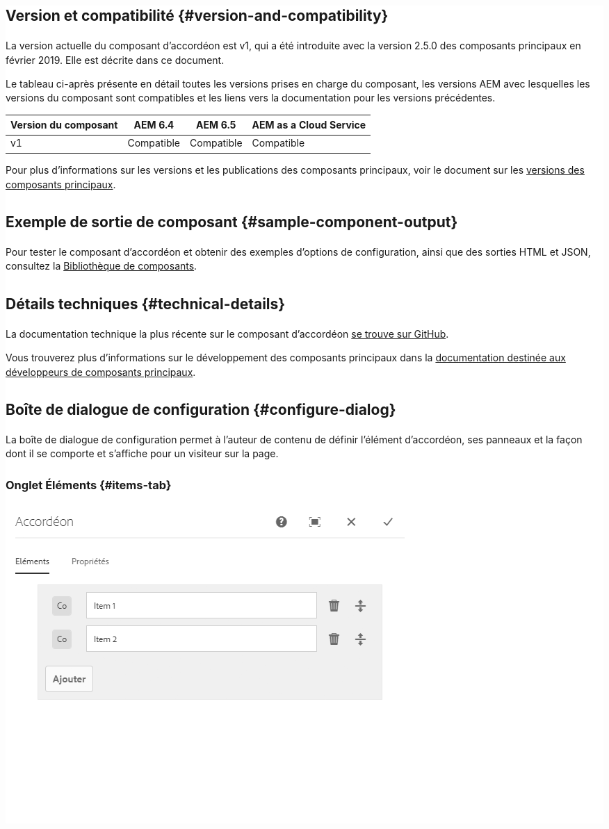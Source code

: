 ## Version et compatibilité {#version-and-compatibility}

La version actuelle du composant d’accordéon est v1, qui a été introduite avec la version 2.5.0 des composants principaux en février 2019. Elle est décrite dans ce document.

Le tableau ci-après présente en détail toutes les versions prises en charge du composant, les versions AEM avec lesquelles les versions du composant sont compatibles et les liens vers la documentation pour les versions précédentes.

| Version du composant | AEM 6.4 | AEM 6.5 | AEM as a Cloud Service |
|--- |--- |---|---|
| v1 | Compatible | Compatible | Compatible |

Pour plus d’informations sur les versions et les publications des composants principaux, voir le document sur les [versions des composants principaux](/help/versions.md).

## Exemple de sortie de composant {#sample-component-output}

Pour tester le composant d’accordéon et obtenir des exemples d’options de configuration, ainsi que des sorties HTML et JSON, consultez la [Bibliothèque de composants](https://adobe.com/go/aem_cmp_library_accordion_fr).

## Détails techniques {#technical-details}

La documentation technique la plus récente sur le composant d’accordéon [se trouve sur GitHub](https://adobe.com/go/aem_cmp_tech_accordion_v1).

Vous trouverez plus d’informations sur le développement des composants principaux dans la [documentation destinée aux développeurs de composants principaux](/help/developing/overview.md).

## Boîte de dialogue de configuration {#configure-dialog}

La boîte de dialogue de configuration permet à l’auteur de contenu de définir l’élément d’accordéon, ses panneaux et la façon dont il se comporte et s’affiche pour un visiteur sur la page.

### Onglet Éléments {#items-tab}

![Onglet Éléments de la boîte de dialogue de modification du composant Accordéon](/help/assets/accordion-edit-items.png)
